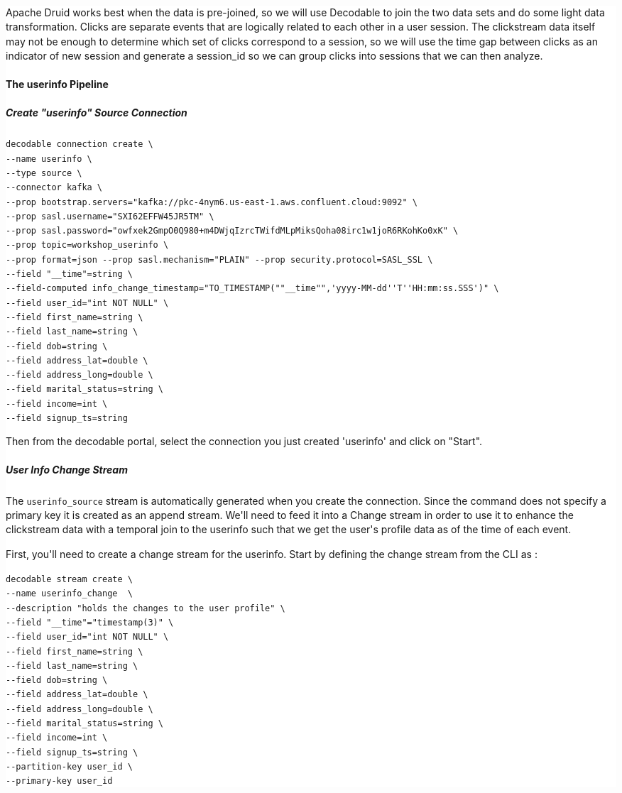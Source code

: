 Apache Druid works best when the data is pre-joined, so we will use Decodable to join the two data sets and do some light data transformation.
Clicks are separate events that are logically related to each other in a user session. The clickstream data itself may not be enough to determine which set of clicks correspond to a session, so we will use the time gap between clicks as an indicator of new session and generate a session_id so we can group clicks into sessions that we can then analyze.

#### The userinfo Pipeline

##### Create "userinfo" Source Connection
```
decodable connection create \
--name userinfo \
--type source \
--connector kafka \
--prop bootstrap.servers="kafka://pkc-4nym6.us-east-1.aws.confluent.cloud:9092" \
--prop sasl.username="SXI62EFFW45JR5TM" \
--prop sasl.password="owfxek2GmpO0Q980+m4DWjqIzrcTWifdMLpMiksQoha08irc1w1joR6RKohKo0xK" \
--prop topic=workshop_userinfo \
--prop format=json --prop sasl.mechanism="PLAIN" --prop security.protocol=SASL_SSL \
--field "__time"=string \
--field-computed info_change_timestamp="TO_TIMESTAMP(""__time"",'yyyy-MM-dd''T''HH:mm:ss.SSS')" \
--field user_id="int NOT NULL" \
--field first_name=string \
--field last_name=string \
--field dob=string \
--field address_lat=double \
--field address_long=double \
--field marital_status=string \
--field income=int \
--field signup_ts=string
```
Then from the decodable portal, select the connection you just created 'userinfo' and click on "Start".


##### User Info Change Stream
The `userinfo_source` stream is automatically generated when you create the connection. Since the command does not specify a primary key it is created as an append stream. We'll need to feed it into a Change stream in order to use it to enhance the clickstream data with a temporal join to the userinfo such that we get the user's profile data as of the time of each event.

First, you'll need to create a change stream for the userinfo. Start by defining the change stream from the CLI as :
```
decodable stream create \
--name userinfo_change  \
--description "holds the changes to the user profile" \
--field "__time"="timestamp(3)" \
--field user_id="int NOT NULL" \
--field first_name=string \
--field last_name=string \
--field dob=string \
--field address_lat=double \
--field address_long=double \
--field marital_status=string \
--field income=int \
--field signup_ts=string \
--partition-key user_id \
--primary-key user_id
```
